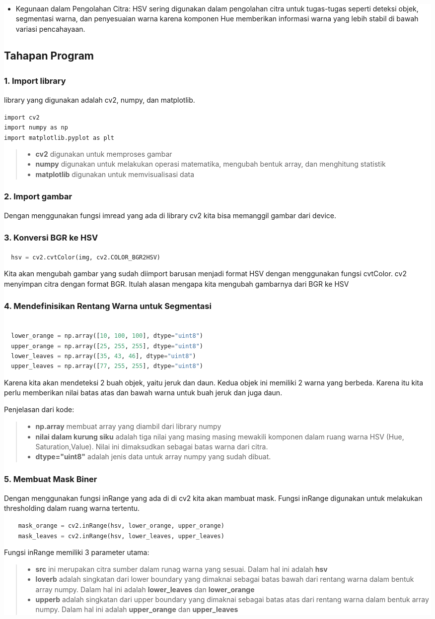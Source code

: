 * Kegunaan dalam Pengolahan Citra:
HSV sering digunakan dalam pengolahan citra untuk tugas-tugas seperti deteksi objek, segmentasi warna, dan penyesuaian warna karena komponen Hue memberikan informasi warna yang lebih stabil di bawah variasi pencahayaan.


## Tahapan Program
### 1. Import library

library yang digunakan adalah cv2, numpy, dan matplotlib.

    import cv2
    import numpy as np
    import matplotlib.pyplot as plt
    
>* **cv2** digunakan untuk memproses gambar
>* **numpy** digunakan untuk melakukan operasi matematika, mengubah bentuk array, dan menghitung statistik
>* **matplotlib** digunakan untuk memvisualisasi data 

### 2. Import gambar
Dengan menggunakan fungsi imread yang ada di library cv2 kita bisa memanggil gambar dari device.

### 3. Konversi BGR ke HSV
```python
  hsv = cv2.cvtColor(img, cv2.COLOR_BGR2HSV)
```
Kita akan mengubah gambar yang sudah diimport barusan menjadi format HSV dengan menggunakan fungsi cvtColor. cv2 menyimpan citra dengan format BGR. Itulah alasan mengapa kita mengubah gambarnya dari BGR ke HSV

### 4. Mendefinisikan Rentang Warna untuk Segmentasi
```python

  lower_orange = np.array([10, 100, 100], dtype="uint8")
  upper_orange = np.array([25, 255, 255], dtype="uint8")
  lower_leaves = np.array([35, 43, 46], dtype="uint8")
  upper_leaves = np.array([77, 255, 255], dtype="uint8")
```
Karena kita akan mendeteksi 2 buah objek, yaitu jeruk dan daun. Kedua objek ini memiliki 2 warna yang berbeda. Karena itu kita perlu memberikan nilai batas atas dan bawah warna untuk buah jeruk dan juga daun. 

Penjelasan dari kode:
>* **np.array** membuat array yang diambil dari library numpy
>* **nilai dalam kurung siku** adalah tiga nilai yang masing masing mewakili komponen dalam ruang warna HSV (Hue, Saturation,Value). Nilai ini dimaksudkan sebagai batas warna dari citra.
>* **dtype="uint8"**  adalah jenis data untuk array numpy yang sudah dibuat.

### 5. Membuat Mask Biner
Dengan menggunakan fungsi inRange yang ada di di cv2 kita akan mambuat mask. Fungsi inRange digunakan untuk melakukan thresholding dalam ruang warna tertentu.
```python
    mask_orange = cv2.inRange(hsv, lower_orange, upper_orange)
    mask_leaves = cv2.inRange(hsv, lower_leaves, upper_leaves)
```
Fungsi inRange memiliki 3 parameter utama:
>* **src** ini merupakan citra sumber dalam runag warna yang sesuai. Dalam hal ini adalah **hsv**
>* **loverb** adalah singkatan dari lower boundary yang dimaknai sebagai batas bawah dari rentang warna dalam bentuk array numpy. Dalam hal ini adalah **lower_leaves** dan **lower_orange**
>* **upperb** adalah singkatan dari upper boundary yang dimaknai sebagai batas atas dari rentang warna dalam bentuk array numpy. Dalam hal ini adalah **upper_orange** dan **upper_leaves**
